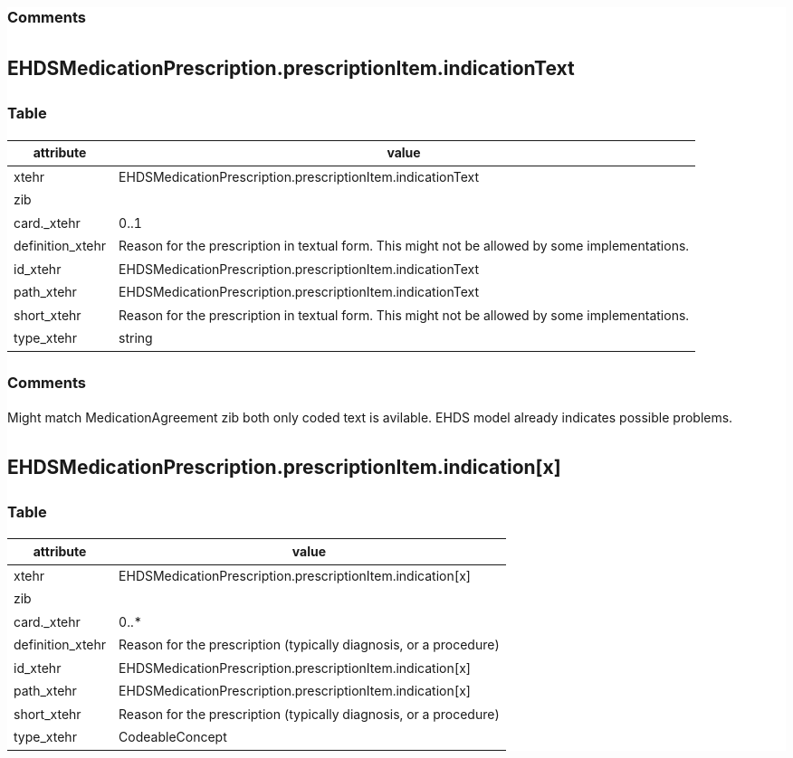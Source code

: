 ### Comments



## EHDSMedicationPrescription.prescriptionItem.indicationText

### Table

| attribute | value |
|---|---|
| xtehr | EHDSMedicationPrescription.prescriptionItem.indicationText |
| zib |  |
| card._xtehr | 0..1 |
| definition_xtehr | Reason for the prescription in textual form. This might not be allowed by some implementations. |
| id_xtehr | EHDSMedicationPrescription.prescriptionItem.indicationText |
| path_xtehr | EHDSMedicationPrescription.prescriptionItem.indicationText |
| short_xtehr | Reason for the prescription in textual form. This might not be allowed by some implementations. |
| type_xtehr | string |

### Comments
Might match MedicationAgreement zib both only coded text is avilable. EHDS model already indicates possible problems.


## EHDSMedicationPrescription.prescriptionItem.indication[x]

### Table

| attribute | value |
|---|---|
| xtehr | EHDSMedicationPrescription.prescriptionItem.indication[x] |
| zib |  |
| card._xtehr | 0..* |
| definition_xtehr | Reason for the prescription (typically diagnosis, or a procedure) |
| id_xtehr | EHDSMedicationPrescription.prescriptionItem.indication[x] |
| path_xtehr | EHDSMedicationPrescription.prescriptionItem.indication[x] |
| short_xtehr | Reason for the prescription (typically diagnosis, or a procedure) |
| type_xtehr | CodeableConcept |
